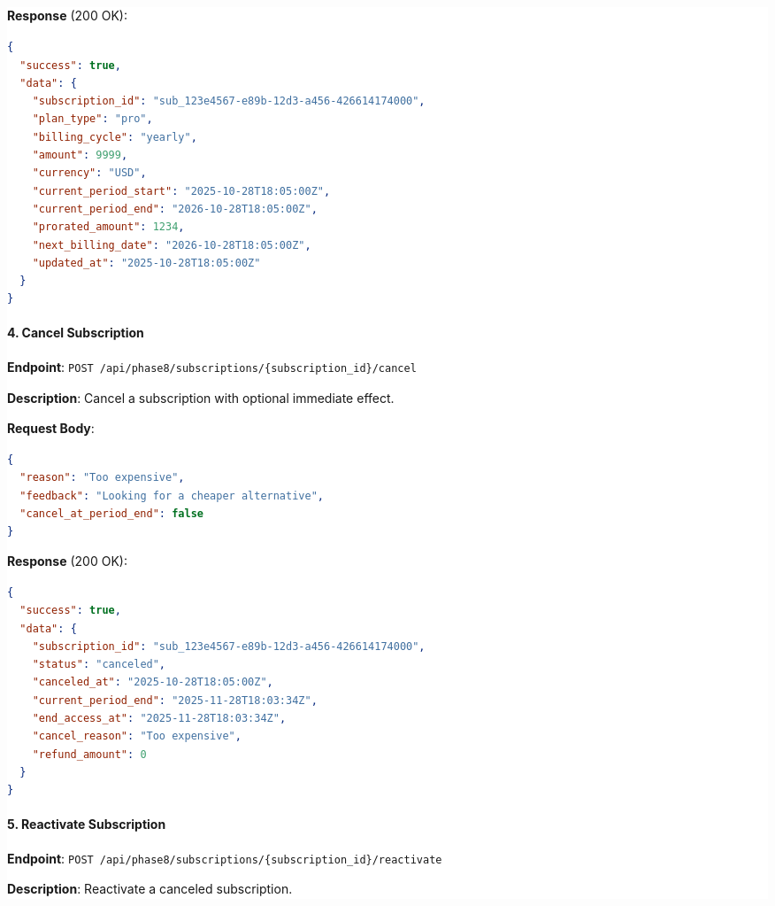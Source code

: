 **Response** (200 OK):
```json
{
  "success": true,
  "data": {
    "subscription_id": "sub_123e4567-e89b-12d3-a456-426614174000",
    "plan_type": "pro",
    "billing_cycle": "yearly",
    "amount": 9999,
    "currency": "USD",
    "current_period_start": "2025-10-28T18:05:00Z",
    "current_period_end": "2026-10-28T18:05:00Z",
    "prorated_amount": 1234,
    "next_billing_date": "2026-10-28T18:05:00Z",
    "updated_at": "2025-10-28T18:05:00Z"
  }
}
```

#### 4. Cancel Subscription

**Endpoint**: `POST /api/phase8/subscriptions/{subscription_id}/cancel`

**Description**: Cancel a subscription with optional immediate effect.

**Request Body**:
```json
{
  "reason": "Too expensive",
  "feedback": "Looking for a cheaper alternative",
  "cancel_at_period_end": false
}
```

**Response** (200 OK):
```json
{
  "success": true,
  "data": {
    "subscription_id": "sub_123e4567-e89b-12d3-a456-426614174000",
    "status": "canceled",
    "canceled_at": "2025-10-28T18:05:00Z",
    "current_period_end": "2025-11-28T18:03:34Z",
    "end_access_at": "2025-11-28T18:03:34Z",
    "cancel_reason": "Too expensive",
    "refund_amount": 0
  }
}
```

#### 5. Reactivate Subscription

**Endpoint**: `POST /api/phase8/subscriptions/{subscription_id}/reactivate`

**Description**: Reactivate a canceled subscription.
